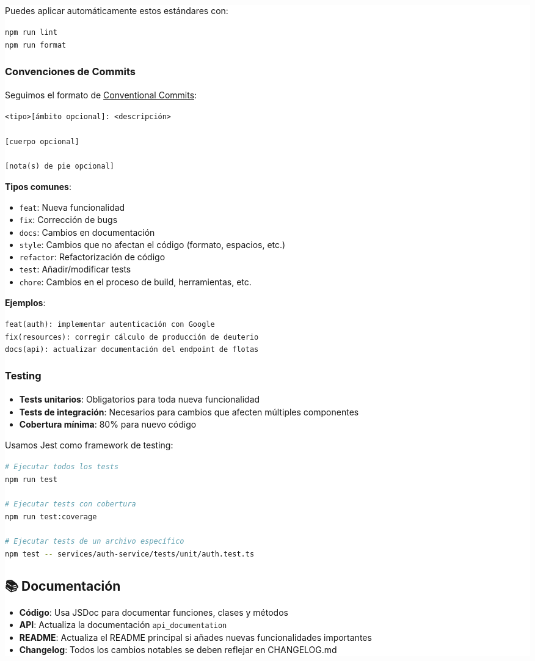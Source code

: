 Puedes aplicar automáticamente estos estándares con:
```bash
npm run lint
npm run format
```

### Convenciones de Commits

Seguimos el formato de [Conventional Commits](https://www.conventionalcommits.org/):

```
<tipo>[ámbito opcional]: <descripción>

[cuerpo opcional]

[nota(s) de pie opcional]
```

**Tipos comunes**:
- `feat`: Nueva funcionalidad
- `fix`: Corrección de bugs
- `docs`: Cambios en documentación
- `style`: Cambios que no afectan el código (formato, espacios, etc.)
- `refactor`: Refactorización de código
- `test`: Añadir/modificar tests
- `chore`: Cambios en el proceso de build, herramientas, etc.

**Ejemplos**:
```
feat(auth): implementar autenticación con Google
fix(resources): corregir cálculo de producción de deuterio
docs(api): actualizar documentación del endpoint de flotas
```

### Testing

- **Tests unitarios**: Obligatorios para toda nueva funcionalidad
- **Tests de integración**: Necesarios para cambios que afecten múltiples componentes
- **Cobertura mínima**: 80% para nuevo código

Usamos Jest como framework de testing:
```bash
# Ejecutar todos los tests
npm run test

# Ejecutar tests con cobertura
npm run test:coverage

# Ejecutar tests de un archivo específico
npm test -- services/auth-service/tests/unit/auth.test.ts
```

## 📚 Documentación

- **Código**: Usa JSDoc para documentar funciones, clases y métodos
- **API**: Actualiza la documentación `api_documentation`
- **README**: Actualiza el README principal si añades nuevas funcionalidades importantes
- **Changelog**: Todos los cambios notables se deben reflejar en CHANGELOG.md
